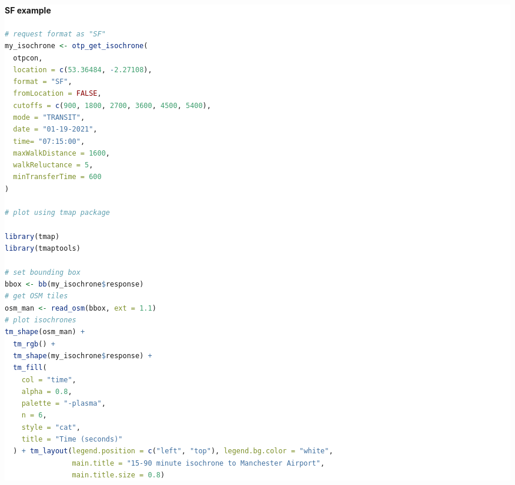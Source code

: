 #### SF example

``` r
# request format as "SF"
my_isochrone <- otp_get_isochrone(
  otpcon,
  location = c(53.36484, -2.27108),
  format = "SF",
  fromLocation = FALSE,
  cutoffs = c(900, 1800, 2700, 3600, 4500, 5400),
  mode = "TRANSIT",
  date = "01-19-2021",
  time= "07:15:00",
  maxWalkDistance = 1600,
  walkReluctance = 5,
  minTransferTime = 600
)

# plot using tmap package

library(tmap)
library(tmaptools)

# set bounding box
bbox <- bb(my_isochrone$response)
# get OSM tiles
osm_man <- read_osm(bbox, ext = 1.1)
# plot isochrones
tm_shape(osm_man) +
  tm_rgb() +
  tm_shape(my_isochrone$response) +
  tm_fill(
    col = "time",
    alpha = 0.8,
    palette = "-plasma",
    n = 6,
    style = "cat",
    title = "Time (seconds)"
  ) + tm_layout(legend.position = c("left", "top"), legend.bg.color = "white", 
                main.title = "15-90 minute isochrone to Manchester Airport", 
                main.title.size = 0.8)
```
